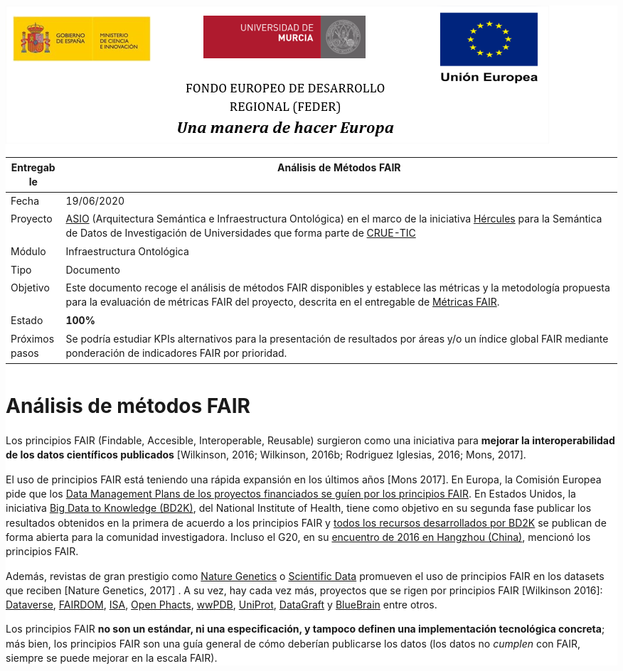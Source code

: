 ![](./images/logos_feder.png)

| Entregable     | Análisis de Métodos FAIR                                     |
| -------------- | ------------------------------------------------------------ |
| Fecha          | 19/06/2020                                                   |
| Proyecto       | [ASIO](https://www.um.es/web/hercules/proyectos/asio) (Arquitectura Semántica e Infraestructura Ontológica) en el marco de la iniciativa [Hércules](https://www.um.es/web/hercules/) para la Semántica de Datos de Investigación de Universidades que forma parte de [CRUE-TIC](https://tic.crue.org/hercules/) |
| Módulo         | Infraestructura Ontológica                                   |
| Tipo           | Documento                                                    |
| Objetivo       | Este documento recoge el análisis de métodos FAIR disponibles y establece las métricas y la metodología propuesta para la evaluación de métricas FAIR del proyecto, descrita en el entregable de [Métricas FAIR](../06-M%C3%A9tricas_FAIR). |
| Estado         | **100%**  |
| Próximos pasos | Se podría estudiar KPIs alternativos para la presentación de resultados por áreas y/o un índice global FAIR mediante ponderación de indicadores FAIR por prioridad. |

# Análisis de métodos FAIR

Los principios FAIR (Findable, Accesible, Interoperable, Reusable) surgieron como una iniciativa para **mejorar la interoperabilidad de los datos científicos publicados** [Wilkinson, 2016; Wilkinson, 2016b; Rodriguez Iglesias, 2016; Mons, 2017]. 

El uso de principios FAIR está teniendo una rápida expansión en los últimos años [Mons 2017]. En Europa, la Comisión Europea pide que los [Data Management Plans de los proyectos financiados se guíen por los principios FAIR](http://ec.europa.eu/research/participants/data/ref/h2020/grants_manual/hi/oa_pilot/h2020-hi-oa-data-mgt_en.pdf). En Estados Unidos, la iniciativa [Big Data to Knowledge (BD2K)](https://commonfund.nih.gov/bd2k), del National Institute of Health, tiene como objetivo en su segunda fase publicar los resultados obtenidos en la primera de acuerdo a los principios FAIR y [todos los recursos desarrollados por BD2K](https://commonfund.nih.gov/bd2k/resources) se publican de forma abierta para la comunidad investigadora. Incluso el G20, en su [encuentro de 2016 en Hangzhou (China)](http://europa.eu/rapid/press-release_STATEMENT-16-2967_en.htm), mencionó los principios FAIR. 

Además, revistas de gran prestigio como [Nature Genetics](https://www.nature.com/ng/) o [Scientific Data](https://www.nature.com/sdata/) promueven el uso de principios FAIR en los datasets que reciben [Nature Genetics, 2017] . A su vez, hay cada vez más, proyectos que se rigen por principios FAIR [Wilkinson 2016]: [Dataverse](https://dataverse.org/), [FAIRDOM](https://fair-dom.org/), [ISA](https://www.isacommons.org/), [Open Phacts](http://www.openphacts.org/index.php), [wwPDB](http://www.wwpdb.org/), [UniProt](http://insideuniprot.blogspot.com/2016/11/being-fair-at-uniprot.html), [DataGraft](https://datagraft.io/) y [BlueBrain](https://bluebrainnexus.io/) entre otros.

Los principios FAIR **no son un estándar, ni una especificación, y tampoco definen una implementación tecnológica concreta**; más bien, los principios FAIR son una guía general de cómo deberían publicarse los datos (los datos no *cumplen* con FAIR, siempre se puede mejorar en la escala FAIR). 
